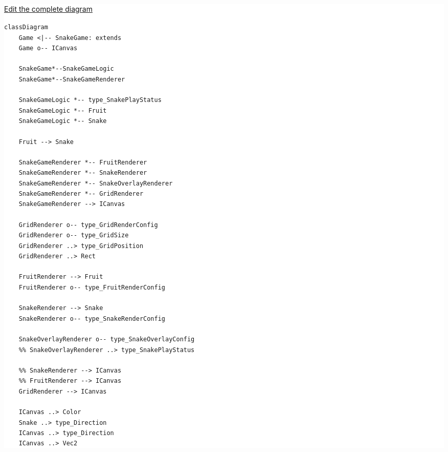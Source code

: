 [Edit the complete diagram](https://mermaid.live/edit#pako:eNqtWFtv2zYU_iuEgCLOYiett7kt0XbonLQZlq5B3O1hy1DQEq0QkUmBouK4Sf77eNGFpMg4BeaXSOSncw6_c2XukpRlOIFJWqCqOiYo52h9SYH8oWUlOErFXO18_YjWGLy5n0zAgqJrrF4hwLcC06yK4pmEEyowX6EUf_1tjugNkmiD7-T8MJl0z2csJ-kj-xdSH-aYD4ToD4GEArEt8Ve9fl6g7UIgUVdR8AdeExHd1UutKg0Fk8k7d3lgWi-3NzYO1KtPBn6-wVwe6in4j5xku3DqMFH_2AK0JzWx_eqc0RXJd2EX5BsOYA4P3_WYc1YRQRiN4C5wKhwnOPZbHnQ3OzOs5dZmixBHWOPZ4SZzAisqzPOP91mzaxP37Fn4w46fQSC73-1yZYMd0hbBOuQ_Gh6DDW3znBXMDrf-IMeESz92Xg5__nTkXzidxvbf3B8egtMvn87MOwRkXRZ4janorA_Gsn-CsMODqEGMxWU5UWDDDFAX4lAxvTP76ldyJiRFOANpc0LPOep3kDIqhdSpYHzU7O9b260KwOifZYYEHkV2zbF2iPgdb4_Zho4MSL6d3Ei-9x2DeE1Hq1JaS-v1UsbXWzB73oh7cI8_9OmdfbACIz5KFWvQkGcblXG0USVjxEoVRFKdevtsXnzgGaG4B6q3CPCkKEhZWdhmIQL_Iltjj1VvPdCCVlg0xJ2RSvZSSfOKQjC6xlt5MpdK8PYduGEks1XVNCAhTGmfDz2XExkiQtrW6jKeJjSfm_XpcYesZB2HVtapj_U3JyazoKWgWepP6oTiADcGvfCw7V3nssNgkre9GoLQ_KAxvKllEERHiFiujEHbv8YgxUWx8I1UP0tEMI0C2ePsRtPmMRbMgNJRcVCpDWg3L7m4UhUJ2u1RUdacCAK3N8utsusxjSR_euoP67DVCupOfSBIet2TIA_5nnO2kWc757iqcDbqCrwNWpQy3S1QmINQT7SDYm-D5ChB8z1wD_bUkdrnglViL06rE1hlM49UhqZ2PPnnXzd3pXLphpRj6fQLRDO27snwvCHhZlYeBXYMX8P19ArRHHdkWbQNsVeokoWwIJUCWlYsGZPF0ot0gQit2lON5Gndc8p8vCblKUbZL50AX5THoZmNQxy6oh0Cc1WtJHd_4E1nTJ9ydlD7sdArduYVpzhEI92UPdl7IQgPs15eh4J9DJwiYcvwWl60d65IUcxlWXHLTe-DYF9TjeSo7VtHdl8yR_Lqiypb70VHrq5dvkMcsK77VKiGaX1nf7APm3k8lpyDocru3IyTnFC3jzSqF4MGIzeWKL3OOatpZsz-tXu3QYxnqsJrgH6OWzec05zBwhopdpQfd4qzhZSqgOlqprw1H4jUIFWOVIZh_ghIp8AZprm4CqNiDeL7MyK38ggG7o5mBrBvHDB0ddWwlX3ZgKGrsIYx98oDIzfc_6FJe1k49jppX128ghai8aCtHYFbZaB4-JptZsdGRki9e7cLqQ_cQ79bfbC2Wgb4l9KoHd7FdhfzfetuyryJ8fZesA-CJum4t6Ye3uK7lXywsvRX-pnJdO9lUWMv8dqtnOPt6AZpQGMYdK9q6gZUneLbhVAzs2rhlX7qtaAsO6rq5dG6Lo4ycjNi4gp3dxZfb4F56SDGAK1lrRND_QF6VMxb7NwOuNgOViLWNW2iL8WeJlX_LU2hmn7gXxdinaJtK7Zf2WZgqSzM7lpMnsp_V9bcZtAWWK9pYC9a8MNNI9Ay1Ky3xfMntZJupHNm2AKvhB5aJbNX5qku9Z9M3hX6KTYZJ2vM14hkCUy0gMtEunCNLxMoHzO8QnUhLpNL-iChqBZssaVpAmUNxeOk1reV5l--7WKJaALvktsEPh8n2wS-ePHy8PX01evZbPbjy9n01exhnHxjTOKfH742v1ez2Yufp9PpT-MEZ0TW5k_Nf5TVHy3xb_2BUvDwH-QGPGc)

```mermaid
classDiagram
    Game <|-- SnakeGame: extends
    Game o-- ICanvas

    SnakeGame*--SnakeGameLogic
    SnakeGame*--SnakeGameRenderer

    SnakeGameLogic *-- type_SnakePlayStatus
    SnakeGameLogic *-- Fruit
    SnakeGameLogic *-- Snake

    Fruit --> Snake

    SnakeGameRenderer *-- FruitRenderer
    SnakeGameRenderer *-- SnakeRenderer
    SnakeGameRenderer *-- SnakeOverlayRenderer
    SnakeGameRenderer *-- GridRenderer
    SnakeGameRenderer --> ICanvas

    GridRenderer o-- type_GridRenderConfig
    GridRenderer o-- type_GridSize
    GridRenderer ..> type_GridPosition
    GridRenderer ..> Rect

    FruitRenderer --> Fruit
    FruitRenderer o-- type_FruitRenderConfig

    SnakeRenderer --> Snake
    SnakeRenderer o-- type_SnakeRenderConfig

    SnakeOverlayRenderer o-- type_SnakeOverlayConfig
    %% SnakeOverlayRenderer ..> type_SnakePlayStatus

    %% SnakeRenderer --> ICanvas
    %% FruitRenderer --> ICanvas
    GridRenderer --> ICanvas

    ICanvas ..> Color
    Snake ..> type_Direction
    ICanvas ..> type_Direction
    ICanvas ..> Vec2
```